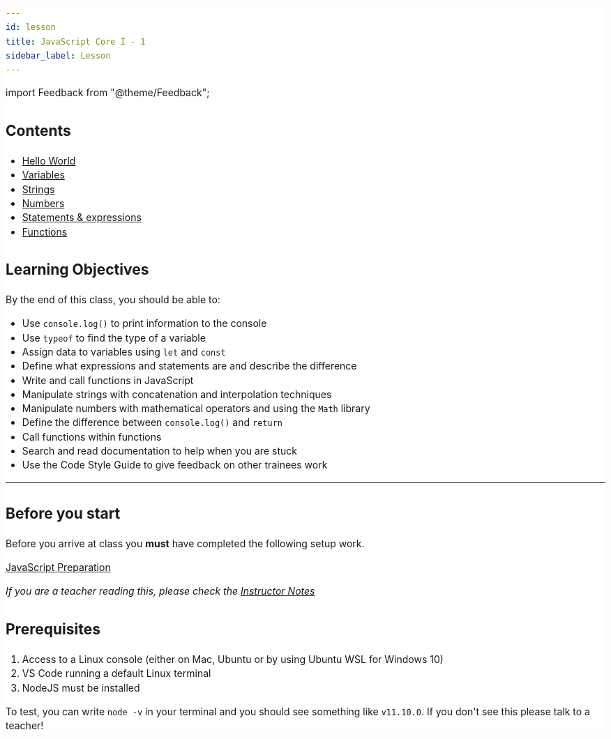 ```yaml
---
id: lesson
title: JavaScript Core I - 1
sidebar_label: Lesson
---
```


import Feedback from "@theme/Feedback";

## Contents

- [Hello World](#hello-world)
- [Variables](#variables)
- [Strings](#strings)
- [Numbers](#numbers)
- [Statements & expressions](#statements-and-expressions)
- [Functions](#functions)

## Learning Objectives

By the end of this class, you should be able to:

- Use `console.log()` to print information to the console
- Use `typeof` to find the type of a variable
- Assign data to variables using `let` and `const`
- Define what expressions and statements are and describe the difference
- Write and call functions in JavaScript
- Manipulate strings with concatenation and interpolation techniques
- Manipulate numbers with mathematical operators and using the `Math` library
- Define the difference between `console.log()` and `return`
- Call functions within functions
- Search and read documentation to help when you are stuck
- Use the Code Style Guide to give feedback on other trainees work

---

## Before you start

Before you arrive at class you **must** have completed the following setup work.

[JavaScript Preparation](../preparation)

_If you are a teacher reading this, please check the [Instructor Notes](./instructors)_

## Prerequisites

1. Access to a Linux console (either on Mac, Ubuntu or by using Ubuntu WSL for Windows 10)
1. VS Code running a default Linux terminal
1. NodeJS must be installed

To test, you can write `node -v` in your terminal and you should see something like `v11.10.0`. If you don't see this please talk to a teacher!
